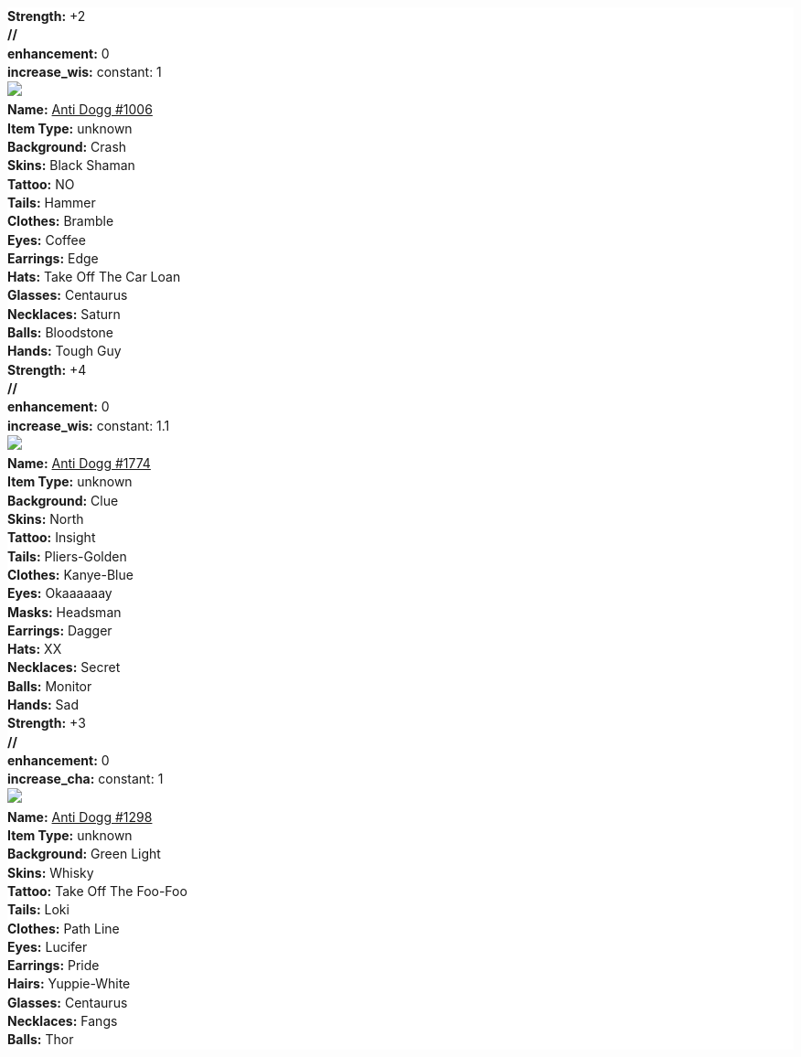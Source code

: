 <div><strong>Strength:</strong> +2</div>
<div><strong>//</strong></div><div><strong>enhancement:</strong> 0</div>
<div><strong>increase_wis:</strong> constant: 1</div>
</div>
<div class="item_thumbnail">
<a href="https://mintgarden.io/nfts/nft1krd4tw2k3yx9hf7g05xv349xv2qe2ty0kaz7xhrgrhmpchhpj49qcg5n9z"><img loading="lazy" src="https://assets.mainnet.mintgarden.io/thumbnails/126536503772bb764fa8fc18db3082767d6b7dbb58a178a057c96ef6bd055c85.webp"></a>
<div><strong>Name:</strong> <a href="https://mintgarden.io/nfts/nft1krd4tw2k3yx9hf7g05xv349xv2qe2ty0kaz7xhrgrhmpchhpj49qcg5n9z">Anti Dogg #1006</a></div>
<div><strong>Item Type:</strong> unknown</div>
<div><strong>Background:</strong> Crash</div>
<div><strong>Skins:</strong> Black Shaman</div>
<div><strong>Tattoo:</strong> NO</div>
<div><strong>Tails:</strong> Hammer</div>
<div><strong>Clothes:</strong> Bramble</div>
<div><strong>Eyes:</strong> Coffee</div>
<div><strong>Earrings:</strong> Edge</div>
<div><strong>Hats:</strong> Take Off The Car Loan</div>
<div><strong>Glasses:</strong> Centaurus</div>
<div><strong>Necklaces:</strong> Saturn</div>
<div><strong>Balls:</strong> Bloodstone</div>
<div><strong>Hands:</strong> Tough Guy</div>
<div><strong>Strength:</strong> +4</div>
<div><strong>//</strong></div><div><strong>enhancement:</strong> 0</div>
<div><strong>increase_wis:</strong> constant: 1.1</div>
</div>
<div class="item_thumbnail">
<a href="https://mintgarden.io/nfts/nft1xcgfp6ke6e5pt55dar2rzlmtl8x45p4qzfg2m6m8gvsh8r9860lqe0uur2"><img loading="lazy" src="https://assets.mainnet.mintgarden.io/thumbnails/6c26072c5641cdfe10e760f32395c6a9c71676efa7227d37452a0097bafb5cf6.webp"></a>
<div><strong>Name:</strong> <a href="https://mintgarden.io/nfts/nft1xcgfp6ke6e5pt55dar2rzlmtl8x45p4qzfg2m6m8gvsh8r9860lqe0uur2">Anti Dogg #1774</a></div>
<div><strong>Item Type:</strong> unknown</div>
<div><strong>Background:</strong> Clue</div>
<div><strong>Skins:</strong> North</div>
<div><strong>Tattoo:</strong> Insight</div>
<div><strong>Tails:</strong> Pliers-Golden</div>
<div><strong>Clothes:</strong> Kanye-Blue</div>
<div><strong>Eyes:</strong> Okaaaaaay</div>
<div><strong>Masks:</strong> Headsman</div>
<div><strong>Earrings:</strong> Dagger</div>
<div><strong>Hats:</strong> XX</div>
<div><strong>Necklaces:</strong> Secret</div>
<div><strong>Balls:</strong> Monitor</div>
<div><strong>Hands:</strong> Sad</div>
<div><strong>Strength:</strong> +3</div>
<div><strong>//</strong></div><div><strong>enhancement:</strong> 0</div>
<div><strong>increase_cha:</strong> constant: 1</div>
</div>
<div class="item_thumbnail">
<a href="https://mintgarden.io/nfts/nft1z9463qpmkkhqle8tarq237ahy6f4096nd6ty29rxy3h5crs9997qhnx7v3"><img loading="lazy" src="https://assets.mainnet.mintgarden.io/thumbnails/6d96c5ee9edf1c7c415cec27419dac37055ab874153606bd56e0282820eb80e3.webp"></a>
<div><strong>Name:</strong> <a href="https://mintgarden.io/nfts/nft1z9463qpmkkhqle8tarq237ahy6f4096nd6ty29rxy3h5crs9997qhnx7v3">Anti Dogg #1298</a></div>
<div><strong>Item Type:</strong> unknown</div>
<div><strong>Background:</strong> Green Light</div>
<div><strong>Skins:</strong> Whisky</div>
<div><strong>Tattoo:</strong> Take Off The Foo-Foo</div>
<div><strong>Tails:</strong> Loki</div>
<div><strong>Clothes:</strong> Path Line</div>
<div><strong>Eyes:</strong> Lucifer</div>
<div><strong>Earrings:</strong> Pride</div>
<div><strong>Hairs:</strong> Yuppie-White</div>
<div><strong>Glasses:</strong> Centaurus</div>
<div><strong>Necklaces:</strong> Fangs</div>
<div><strong>Balls:</strong> Thor</div>